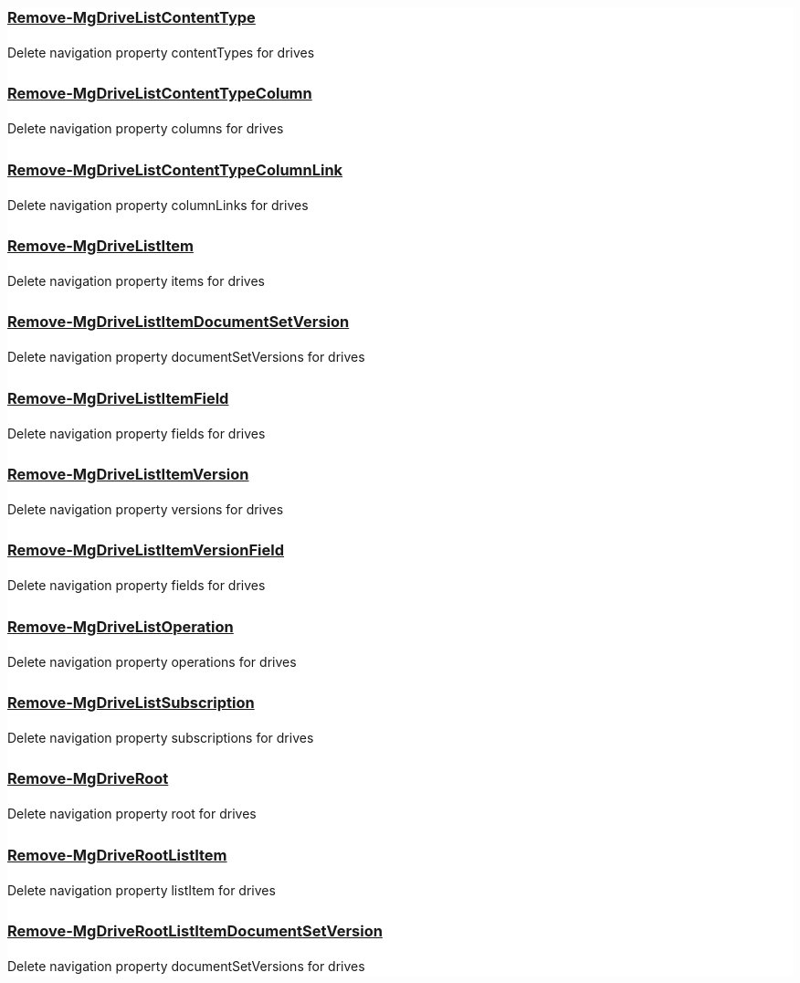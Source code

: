 ### [Remove-MgDriveListContentType](Remove-MgDriveListContentType.md)
Delete navigation property contentTypes for drives

### [Remove-MgDriveListContentTypeColumn](Remove-MgDriveListContentTypeColumn.md)
Delete navigation property columns for drives

### [Remove-MgDriveListContentTypeColumnLink](Remove-MgDriveListContentTypeColumnLink.md)
Delete navigation property columnLinks for drives

### [Remove-MgDriveListItem](Remove-MgDriveListItem.md)
Delete navigation property items for drives

### [Remove-MgDriveListItemDocumentSetVersion](Remove-MgDriveListItemDocumentSetVersion.md)
Delete navigation property documentSetVersions for drives

### [Remove-MgDriveListItemField](Remove-MgDriveListItemField.md)
Delete navigation property fields for drives

### [Remove-MgDriveListItemVersion](Remove-MgDriveListItemVersion.md)
Delete navigation property versions for drives

### [Remove-MgDriveListItemVersionField](Remove-MgDriveListItemVersionField.md)
Delete navigation property fields for drives

### [Remove-MgDriveListOperation](Remove-MgDriveListOperation.md)
Delete navigation property operations for drives

### [Remove-MgDriveListSubscription](Remove-MgDriveListSubscription.md)
Delete navigation property subscriptions for drives

### [Remove-MgDriveRoot](Remove-MgDriveRoot.md)
Delete navigation property root for drives

### [Remove-MgDriveRootListItem](Remove-MgDriveRootListItem.md)
Delete navigation property listItem for drives

### [Remove-MgDriveRootListItemDocumentSetVersion](Remove-MgDriveRootListItemDocumentSetVersion.md)
Delete navigation property documentSetVersions for drives
